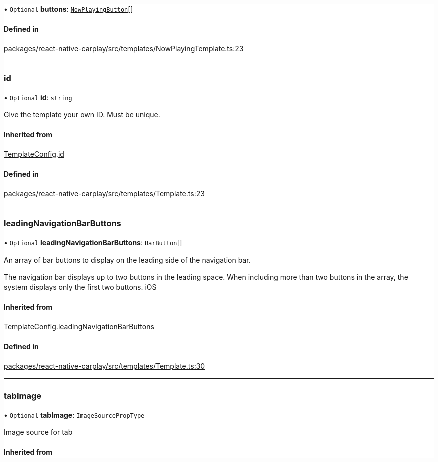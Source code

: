 • `Optional` **buttons**: [`NowPlayingButton`](/docs/Exports.md#nowplayingbutton)[]

#### Defined in

[packages/react-native-carplay/src/templates/NowPlayingTemplate.ts:23](https://github.com/birkir/react-native-carplay/blob/2f9bd9c/packages/react-native-carplay/src/templates/NowPlayingTemplate.ts#L23)

___

### id

• `Optional` **id**: `string`

Give the template your own ID. Must be unique.

#### Inherited from

[TemplateConfig](/docs/TemplateConfig.md).[id](/docs/TemplateConfig.md#id)

#### Defined in

[packages/react-native-carplay/src/templates/Template.ts:23](https://github.com/birkir/react-native-carplay/blob/2f9bd9c/packages/react-native-carplay/src/templates/Template.ts#L23)

___

### leadingNavigationBarButtons

• `Optional` **leadingNavigationBarButtons**: [`BarButton`](/docs/Exports.md#barbutton)[]

An array of bar buttons to display on the leading side of the navigation bar.

The navigation bar displays up to two buttons in the leading space. When including more than two buttons in the array, the system displays only the first two buttons.
 iOS

#### Inherited from

[TemplateConfig](/docs/TemplateConfig.md).[leadingNavigationBarButtons](/docs/TemplateConfig.md#leadingnavigationbarbuttons)

#### Defined in

[packages/react-native-carplay/src/templates/Template.ts:30](https://github.com/birkir/react-native-carplay/blob/2f9bd9c/packages/react-native-carplay/src/templates/Template.ts#L30)

___

### tabImage

• `Optional` **tabImage**: `ImageSourcePropType`

Image source for tab

#### Inherited from
